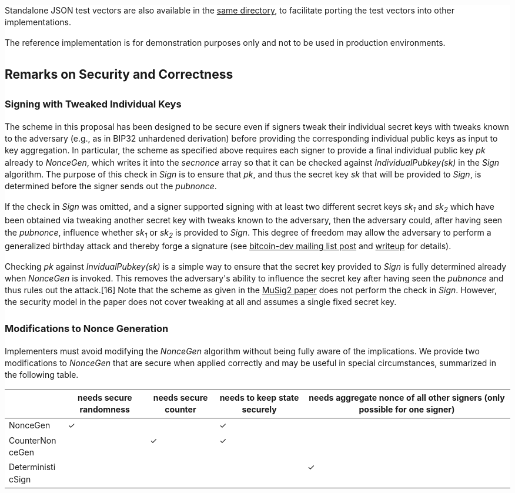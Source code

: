 Standalone JSON test vectors are also available in the [same
directory](bip-0327 "wikilink"), to facilitate porting the test vectors
into other implementations.

The reference implementation is for demonstration purposes only and not
to be used in production environments.

## Remarks on Security and Correctness

### Signing with Tweaked Individual Keys

The scheme in this proposal has been designed to be secure even if
signers tweak their individual secret keys with tweaks known to the
adversary (e.g., as in BIP32 unhardened derivation) before providing the
corresponding individual public keys as input to key aggregation. In
particular, the scheme as specified above requires each signer to
provide a final individual public key *pk* already to *NonceGen*, which
writes it into the *secnonce* array so that it can be checked against
*IndividualPubkey(sk)* in the *Sign* algorithm. The purpose of this
check in *Sign* is to ensure that *pk*, and thus the secret key *sk*
that will be provided to *Sign*, is determined before the signer sends
out the *pubnonce*.

If the check in *Sign* was omitted, and a signer supported signing with
at least two different secret keys *sk<sub>1</sub>* and *sk<sub>2</sub>*
which have been obtained via tweaking another secret key with tweaks
known to the adversary, then the adversary could, after having seen the
*pubnonce*, influence whether *sk<sub>1</sub>* or *sk<sub>2</sub>* is
provided to *Sign*. This degree of freedom may allow the adversary to
perform a generalized birthday attack and thereby forge a signature (see
[bitcoin-dev mailing list
post](https://lists.linuxfoundation.org/pipermail/bitcoin-dev/2022-October/021000.html)
and [writeup](https://github.com/jonasnick/musig2-tweaking) for
details).

Checking *pk* against *InvidualPubkey(sk)* is a simple way to ensure
that the secret key provided to *Sign* is fully determined already when
*NonceGen* is invoked. This removes the adversary's ability to influence
the secret key after having seen the *pubnonce* and thus rules out the
attack.\[16\] Note that the scheme as given in the [MuSig2
paper](https://eprint.iacr.org/2020/1261) does not perform the check in
*Sign*. However, the security model in the paper does not cover tweaking
at all and assumes a single fixed secret key.

### Modifications to Nonce Generation

Implementers must avoid modifying the *NonceGen* algorithm without being
fully aware of the implications. We provide two modifications to
*NonceGen* that are secure when applied correctly and may be useful in
special circumstances, summarized in the following table.

|                   | needs secure randomness | needs secure counter | needs to keep state securely | needs aggregate nonce of all other signers (only possible for one signer) |
| ----------------- | ----------------------- | -------------------- | ---------------------------- | ------------------------------------------------------------------------- |
| NonceGen          | ✓                       |                      | ✓                            |                                                                           |
| CounterNonceGen   |                         | ✓                    | ✓                            |                                                                           |
| DeterministicSign |                         |                      |                              | ✓                                                                         |
